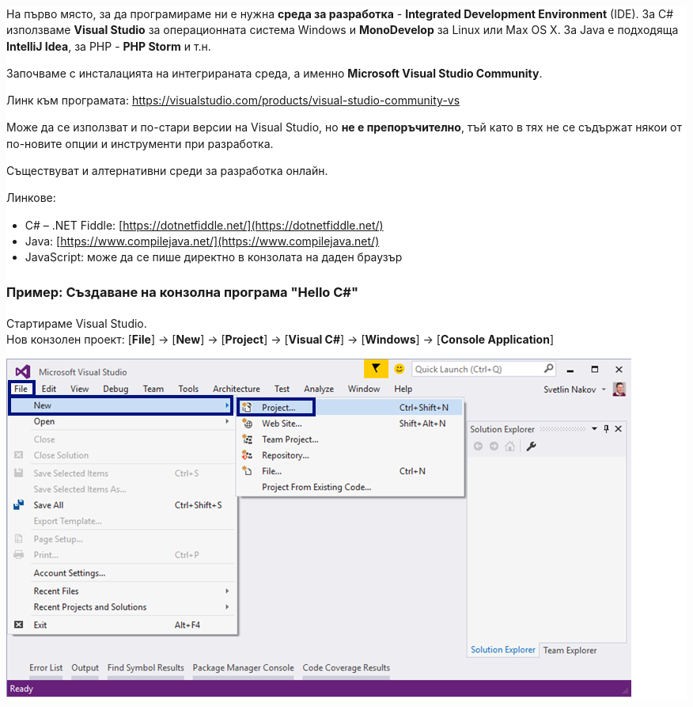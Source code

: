 На първо място, за да програмираме ни е нужна **среда за разработка** - **Integrated Development Environment** (IDE). 
За C# използваме **Visual Studio** за операционната система Windows и **MonoDevelop** за Linux или Max OS X. За Java е подходяща **IntelliJ Idea**, за PHP - **PHP Storm** и т.н.

Започваме с инсталацията на интегрираната среда, а именно **Microsoft Visual Studio Community**. 

Линк към програмата: https://visualstudio.com/products/visual-studio-community-vs 

Може да се използват и по-стари версии на Visual Studio, но **не е препоръчително**, тъй като в тях не се съдържат някои от по-новите опции и инструменти при разработка.

Съществуват и алтернативни среди за разработка онлайн. 

Линкове:
* C# – .NET Fiddle: [https://dotnetfiddle.net/](https://dotnetfiddle.net/)
* Java: [https://www.compilejava.net/](https://www.compilejava.net/)
* JavaScript: може да се пише директно в конзолата на даден браузър

### Пример: Създаване на конзолна програма "Hello C#"

Стартираме Visual Studio.<br/>
Нов конзолен проект: [**File**] &rarr; [**New**] &rarr; [**Project**] &rarr; [**Visual C#**] &rarr; [**Windows**] &rarr; [**Console Application**]

![](/assets/chapter-1-images/01.Hello-csharp-01.png)
